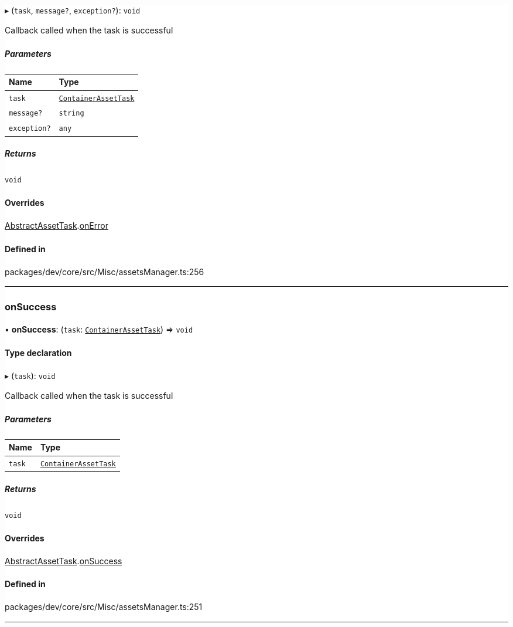 ▸ (`task`, `message?`, `exception?`): `void`

Callback called when the task is successful

##### Parameters

| Name | Type |
| :------ | :------ |
| `task` | [`ContainerAssetTask`](ContainerAssetTask.md) |
| `message?` | `string` |
| `exception?` | `any` |

##### Returns

`void`

#### Overrides

[AbstractAssetTask](AbstractAssetTask.md).[onError](AbstractAssetTask.md#onerror)

#### Defined in

packages/dev/core/src/Misc/assetsManager.ts:256

___

### onSuccess

• **onSuccess**: (`task`: [`ContainerAssetTask`](ContainerAssetTask.md)) => `void`

#### Type declaration

▸ (`task`): `void`

Callback called when the task is successful

##### Parameters

| Name | Type |
| :------ | :------ |
| `task` | [`ContainerAssetTask`](ContainerAssetTask.md) |

##### Returns

`void`

#### Overrides

[AbstractAssetTask](AbstractAssetTask.md).[onSuccess](AbstractAssetTask.md#onsuccess)

#### Defined in

packages/dev/core/src/Misc/assetsManager.ts:251

___
